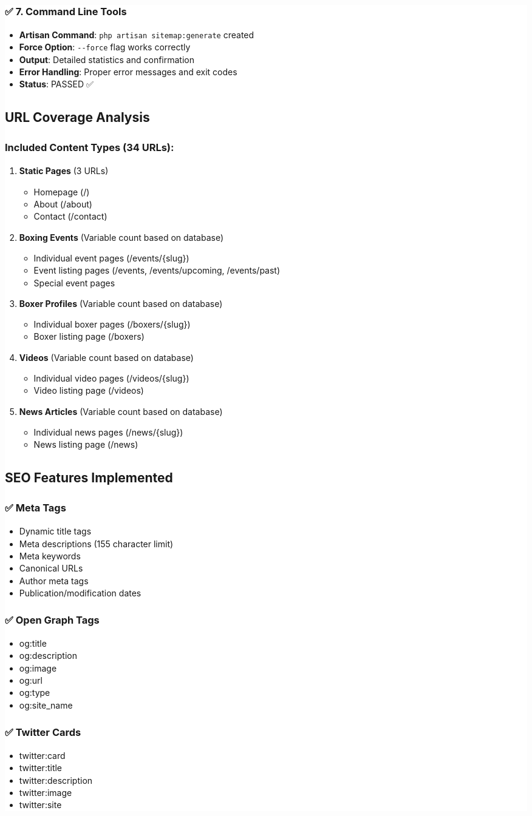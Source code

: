 ### ✅ 7. Command Line Tools
- **Artisan Command**: `php artisan sitemap:generate` created
- **Force Option**: `--force` flag works correctly
- **Output**: Detailed statistics and confirmation
- **Error Handling**: Proper error messages and exit codes
- **Status**: PASSED ✅

## URL Coverage Analysis

### Included Content Types (34 URLs):
1. **Static Pages** (3 URLs)
   - Homepage (/)
   - About (/about)
   - Contact (/contact)

2. **Boxing Events** (Variable count based on database)
   - Individual event pages (/events/{slug})
   - Event listing pages (/events, /events/upcoming, /events/past)
   - Special event pages

3. **Boxer Profiles** (Variable count based on database)
   - Individual boxer pages (/boxers/{slug})
   - Boxer listing page (/boxers)

4. **Videos** (Variable count based on database)
   - Individual video pages (/videos/{slug})
   - Video listing page (/videos)

5. **News Articles** (Variable count based on database)
   - Individual news pages (/news/{slug})
   - News listing page (/news)

## SEO Features Implemented

### ✅ Meta Tags
- Dynamic title tags
- Meta descriptions (155 character limit)
- Meta keywords
- Canonical URLs
- Author meta tags
- Publication/modification dates

### ✅ Open Graph Tags
- og:title
- og:description
- og:image
- og:url
- og:type
- og:site_name

### ✅ Twitter Cards
- twitter:card
- twitter:title
- twitter:description
- twitter:image
- twitter:site
